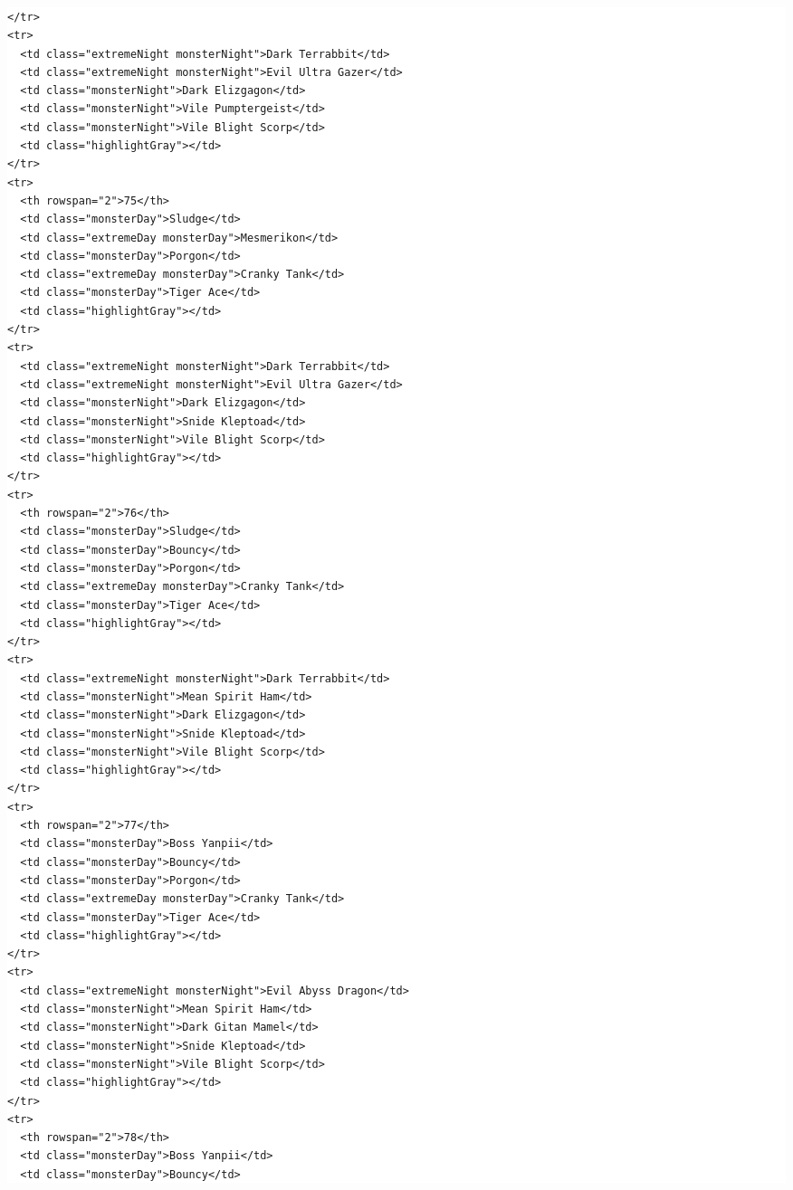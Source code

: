     </tr>
    <tr>
      <td class="extremeNight monsterNight">Dark Terrabbit</td>
      <td class="extremeNight monsterNight">Evil Ultra Gazer</td>
      <td class="monsterNight">Dark Elizgagon</td>
      <td class="monsterNight">Vile Pumptergeist</td>
      <td class="monsterNight">Vile Blight Scorp</td>
      <td class="highlightGray"></td>
    </tr>
    <tr>
      <th rowspan="2">75</th>
      <td class="monsterDay">Sludge</td>
      <td class="extremeDay monsterDay">Mesmerikon</td>
      <td class="monsterDay">Porgon</td>
      <td class="extremeDay monsterDay">Cranky Tank</td>
      <td class="monsterDay">Tiger Ace</td>
      <td class="highlightGray"></td>
    </tr>
    <tr>
      <td class="extremeNight monsterNight">Dark Terrabbit</td>
      <td class="extremeNight monsterNight">Evil Ultra Gazer</td>
      <td class="monsterNight">Dark Elizgagon</td>
      <td class="monsterNight">Snide Kleptoad</td>
      <td class="monsterNight">Vile Blight Scorp</td>
      <td class="highlightGray"></td>
    </tr>
    <tr>
      <th rowspan="2">76</th>
      <td class="monsterDay">Sludge</td>
      <td class="monsterDay">Bouncy</td>
      <td class="monsterDay">Porgon</td>
      <td class="extremeDay monsterDay">Cranky Tank</td>
      <td class="monsterDay">Tiger Ace</td>
      <td class="highlightGray"></td>
    </tr>
    <tr>
      <td class="extremeNight monsterNight">Dark Terrabbit</td>
      <td class="monsterNight">Mean Spirit Ham</td>
      <td class="monsterNight">Dark Elizgagon</td>
      <td class="monsterNight">Snide Kleptoad</td>
      <td class="monsterNight">Vile Blight Scorp</td>
      <td class="highlightGray"></td>
    </tr>
    <tr>
      <th rowspan="2">77</th>
      <td class="monsterDay">Boss Yanpii</td>
      <td class="monsterDay">Bouncy</td>
      <td class="monsterDay">Porgon</td>
      <td class="extremeDay monsterDay">Cranky Tank</td>
      <td class="monsterDay">Tiger Ace</td>
      <td class="highlightGray"></td>
    </tr>
    <tr>
      <td class="extremeNight monsterNight">Evil Abyss Dragon</td>
      <td class="monsterNight">Mean Spirit Ham</td>
      <td class="monsterNight">Dark Gitan Mamel</td>
      <td class="monsterNight">Snide Kleptoad</td>
      <td class="monsterNight">Vile Blight Scorp</td>
      <td class="highlightGray"></td>
    </tr>
    <tr>
      <th rowspan="2">78</th>
      <td class="monsterDay">Boss Yanpii</td>
      <td class="monsterDay">Bouncy</td>
